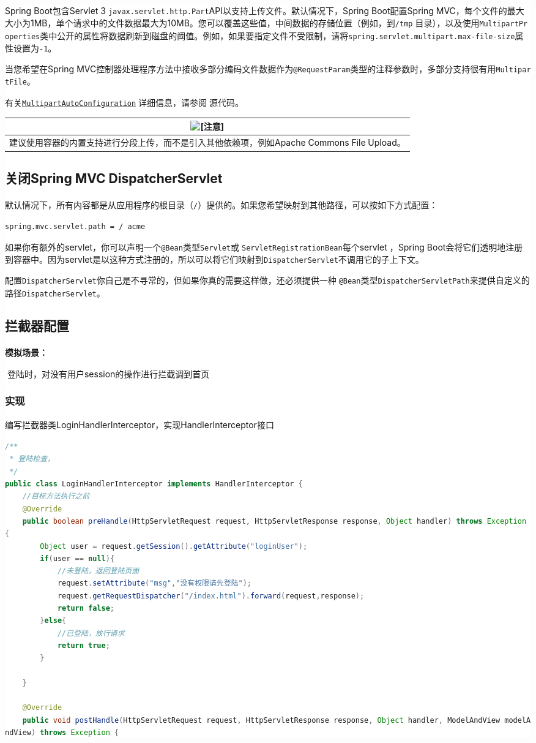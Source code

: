 Spring Boot包含Servlet 3 `javax.servlet.http.Part`API以支持上传文件。默认情况下，Spring Boot配置Spring MVC，每个文件的最大大小为1MB，单个请求中的文件数据最大为10MB。您可以覆盖这些值，中间数据的存储位置（例如，到`/tmp` 目录），以及使用`MultipartProperties`类中公开的属性将数据刷新到磁盘的阈值。例如，如果要指定文件不受限制，请将`spring.servlet.multipart.max-file-size`属性设置为`-1`。

当您希望在Spring MVC控制器处理程序方法中接收多部分编码文件数据作为`@RequestParam`类型的注释参数时，多部分支持很有用`MultipartFile`。

有关[`MultipartAutoConfiguration`](https://github.com/spring-projects/spring-boot/tree/v2.1.6.RELEASE/spring-boot-project/spring-boot-autoconfigure/src/main/java/org/springframework/boot/autoconfigure/web/servlet/MultipartAutoConfiguration.java) 详细信息，请参阅 源代码。

| ![[注意]](note.png)                                          |
| ------------------------------------------------------------ |
| 建议使用容器的内置支持进行分段上传，而不是引入其他依赖项，例如Apache Commons File Upload。 |



## 关闭Spring MVC DispatcherServlet

默认情况下，所有内容都是从应用程序的根目录（`/`）提供的。如果您希望映射到其他路径，可以按如下方式配置：

```
spring.mvc.servlet.path = / acme
```

如果你有额外的servlet，你可以声明一个`@Bean`类型`Servlet`或 `ServletRegistrationBean`每个servlet ，Spring Boot会将它们透明地注册到容器中。因为servlet是以这种方式注册的，所以可以将它们映射到`DispatcherServlet`不调用它的子上下文。

配置`DispatcherServlet`你自己是不寻常的，但如果你真的需要这样做，还必须提供一种 `@Bean`类型`DispatcherServletPath`来提供自定义的路径`DispatcherServlet`。

  
## 拦截器配置

**模拟场景：**

​	登陆时，对没有用户session的操作进行拦截调到首页



### 实现

编写拦截器类LoginHandlerInterceptor，实现HandlerInterceptor接口

```java
/**
 * 登陆检查，
 */
public class LoginHandlerInterceptor implements HandlerInterceptor {
    //目标方法执行之前
    @Override
    public boolean preHandle(HttpServletRequest request, HttpServletResponse response, Object handler) throws Exception {
        Object user = request.getSession().getAttribute("loginUser");
        if(user == null){
            //未登陆，返回登陆页面
            request.setAttribute("msg","没有权限请先登陆");
            request.getRequestDispatcher("/index.html").forward(request,response);
            return false;
        }else{
            //已登陆，放行请求
            return true;
        }

    }

    @Override
    public void postHandle(HttpServletRequest request, HttpServletResponse response, Object handler, ModelAndView modelAndView) throws Exception {

```